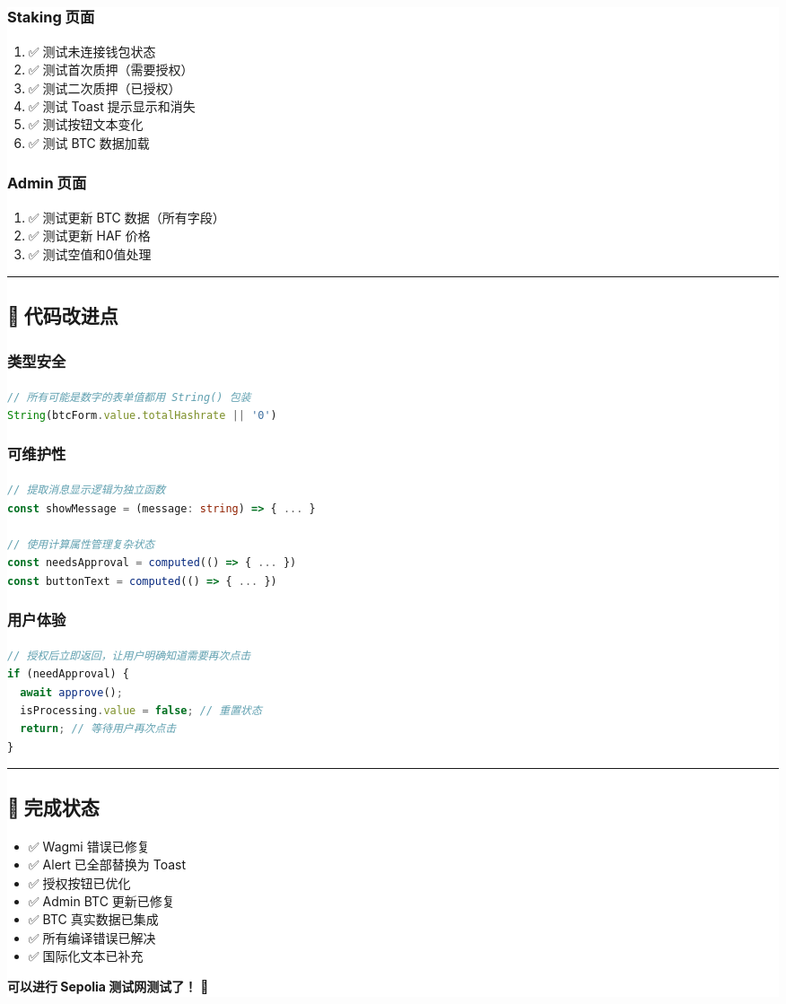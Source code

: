 ### Staking 页面
1. ✅ 测试未连接钱包状态
2. ✅ 测试首次质押（需要授权）
3. ✅ 测试二次质押（已授权）
4. ✅ 测试 Toast 提示显示和消失
5. ✅ 测试按钮文本变化
6. ✅ 测试 BTC 数据加载

### Admin 页面
1. ✅ 测试更新 BTC 数据（所有字段）
2. ✅ 测试更新 HAF 价格
3. ✅ 测试空值和0值处理

---

## 📝 代码改进点

### 类型安全
```typescript
// 所有可能是数字的表单值都用 String() 包装
String(btcForm.value.totalHashrate || '0')
```

### 可维护性
```typescript
// 提取消息显示逻辑为独立函数
const showMessage = (message: string) => { ... }

// 使用计算属性管理复杂状态
const needsApproval = computed(() => { ... })
const buttonText = computed(() => { ... })
```

### 用户体验
```typescript
// 授权后立即返回，让用户明确知道需要再次点击
if (needApproval) {
  await approve();
  isProcessing.value = false; // 重置状态
  return; // 等待用户再次点击
}
```

---

## 🎉 完成状态

- ✅ Wagmi 错误已修复
- ✅ Alert 已全部替换为 Toast
- ✅ 授权按钮已优化
- ✅ Admin BTC 更新已修复
- ✅ BTC 真实数据已集成
- ✅ 所有编译错误已解决
- ✅ 国际化文本已补充

**可以进行 Sepolia 测试网测试了！** 🚀
